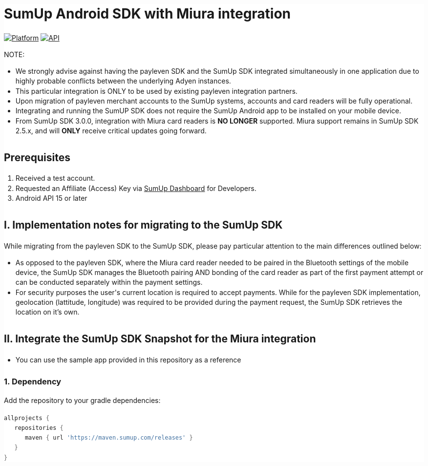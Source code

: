 # SumUp Android SDK with Miura integration

[![Platform](https://img.shields.io/badge/Platform-Android-brightgreen.svg?style=flat-square)](http://developer.android.com/index.html)
[![API](https://img.shields.io/badge/API-15%2B-orange.svg?style=flat-square)](http://developer.android.com/about/versions/android-4.0.3html)

NOTE:

* We strongly advise against having the payleven SDK and the SumUp SDK integrated simultaneously in one application due to highly probable conflicts between the underlying Adyen instances.
* This particular integration is ONLY to be used by existing payleven integration partners.
* Upon migration of payleven merchant accounts to the SumUp systems, accounts and card readers will be fully operational.
* Integrating and running the SumUP SDK does not require the SumUp Android app to be installed on your mobile device.
* From SumUp SDK 3.0.0, integration with Miura card readers is **NO LONGER** supported. Miura support remains in SumUp SDK 2.5.x, and will **ONLY** receive critical updates going forward.

## Prerequisites
1. Received a test account.
2. Requested an Affiliate (Access) Key via [SumUp Dashboard](https://me.sumup.com/developers) for Developers.
3. Android API 15 or later

## I. Implementation notes for migrating to the SumUp SDK


While migrating from the payleven SDK to the SumUp SDK, please pay particular attention to the main differences outlined below:

* As opposed to the payleven SDK, where the Miura card reader needed to be paired in the Bluetooth settings of the mobile device, the SumUp SDK manages the Bluetooth pairing AND bonding of the card reader as part of the first payment attempt or can be conducted separately within the payment settings.
* For security purposes the user's current location is required to accept payments. While for the payleven SDK implementation, geolocation (lattitude, longitude) was required to be provided during the payment request, the SumUp SDK retrieves the location on it’s own.

## II. Integrate the SumUp SDK Snapshot for the Miura integration
  * You can use the sample app provided in this repository as a reference

### 1. Dependency
Add the repository to your gradle dependencies:

```groovy
allprojects {
   repositories {
      maven { url 'https://maven.sumup.com/releases' }
   }
}
```
